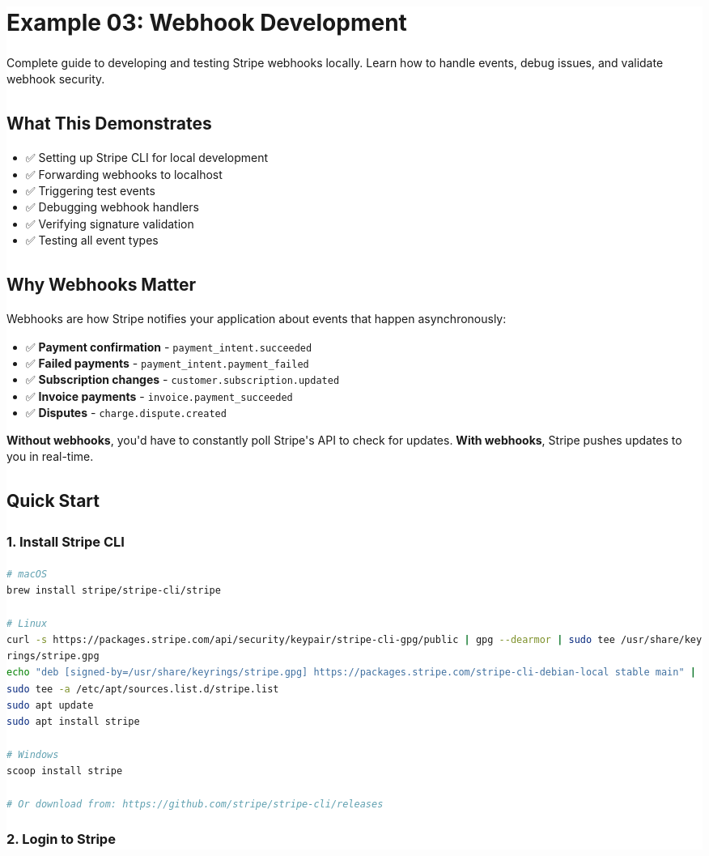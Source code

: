 # Example 03: Webhook Development

Complete guide to developing and testing Stripe webhooks locally. Learn how to handle events, debug issues, and validate webhook security.

## What This Demonstrates

- ✅ Setting up Stripe CLI for local development
- ✅ Forwarding webhooks to localhost
- ✅ Triggering test events
- ✅ Debugging webhook handlers
- ✅ Verifying signature validation
- ✅ Testing all event types

## Why Webhooks Matter

Webhooks are how Stripe notifies your application about events that happen asynchronously:

- ✅ **Payment confirmation** - `payment_intent.succeeded`
- ✅ **Failed payments** - `payment_intent.payment_failed`
- ✅ **Subscription changes** - `customer.subscription.updated`
- ✅ **Invoice payments** - `invoice.payment_succeeded`
- ✅ **Disputes** - `charge.dispute.created`

**Without webhooks**, you'd have to constantly poll Stripe's API to check for updates. **With webhooks**, Stripe pushes updates to you in real-time.

## Quick Start

### 1. Install Stripe CLI

```bash
# macOS
brew install stripe/stripe-cli/stripe

# Linux
curl -s https://packages.stripe.com/api/security/keypair/stripe-cli-gpg/public | gpg --dearmor | sudo tee /usr/share/keyrings/stripe.gpg
echo "deb [signed-by=/usr/share/keyrings/stripe.gpg] https://packages.stripe.com/stripe-cli-debian-local stable main" | sudo tee -a /etc/apt/sources.list.d/stripe.list
sudo apt update
sudo apt install stripe

# Windows
scoop install stripe

# Or download from: https://github.com/stripe/stripe-cli/releases
```

### 2. Login to Stripe
